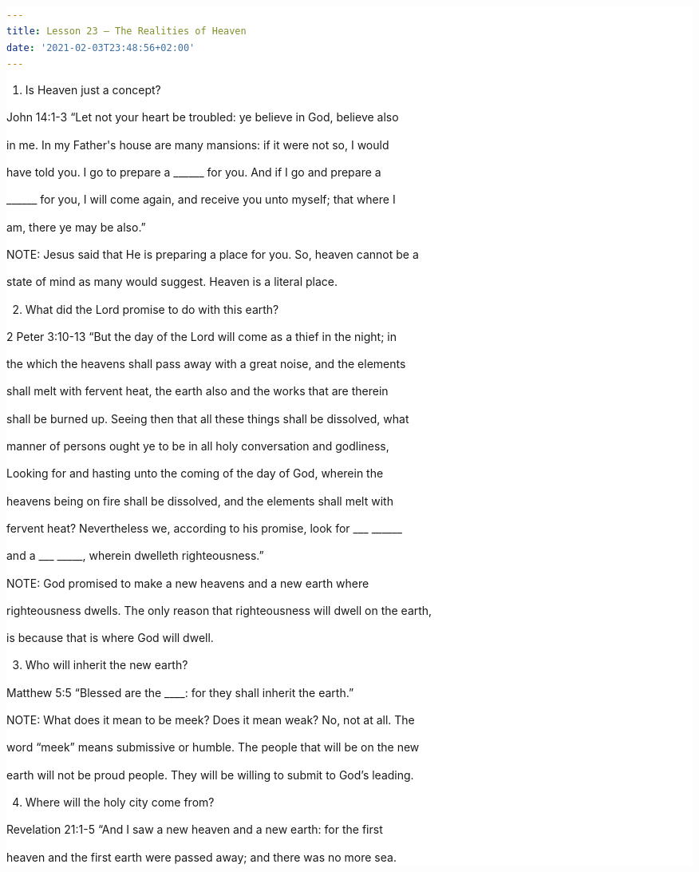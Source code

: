 ```yaml
---
title: Lesson 23 – The Realities of Heaven
date: '2021-02-03T23:48:56+02:00'
---
```

1) Is Heaven just a concept?

John 14:1-3 “Let not your heart be troubled: ye believe in God, believe also

in me. In my Father's house are many mansions: if it were not so, I would

have told you. I go to prepare a \_\_\_\_\_\_ for you. And if I go and prepare a

\_\_\_\_\_\_ for you, I will come again, and receive you unto myself; that where I

am, there ye may be also.”

NOTE: Jesus said that He is preparing a place for you. So, heaven cannot be a

state of mind as many would suggest. Heaven is a literal place.

2) What did the Lord promise to do with this earth?

2 Peter 3:10-13 “But the day of the Lord will come as a thief in the night; in

the which the heavens shall pass away with a great noise, and the elements

shall melt with fervent heat, the earth also and the works that are therein

shall be burned up. Seeing then that all these things shall be dissolved, what

manner of persons ought ye to be in all holy conversation and godliness,

Looking for and hasting unto the coming of the day of God, wherein the

heavens being on fire shall be dissolved, and the elements shall melt with

fervent heat? Nevertheless we, according to his promise, look for \_\_\_ \_\_\____

and a \_\_\_ \_\_\___, wherein dwelleth righteousness.”

NOTE: God promised to make a new heavens and a new earth where

righteousness dwells. The only reason that righteousness will dwell on the earth,

is because that is where God will dwell.

3) Who will inherit the new earth?

Matthew 5:5 “Blessed are the \_\_\_\_: for they shall inherit the earth.”

NOTE: What does it mean to be meek? Does it mean weak? No, not at all. The

word “meek” means submissive or humble. The people that will be on the new

earth will not be proud people. They will be willing to submit to God’s leading.

4) Where will the holy city come from?

Revelation 21:1-5 “And I saw a new heaven and a new earth: for the first

heaven and the first earth were passed away; and there was no more sea.
